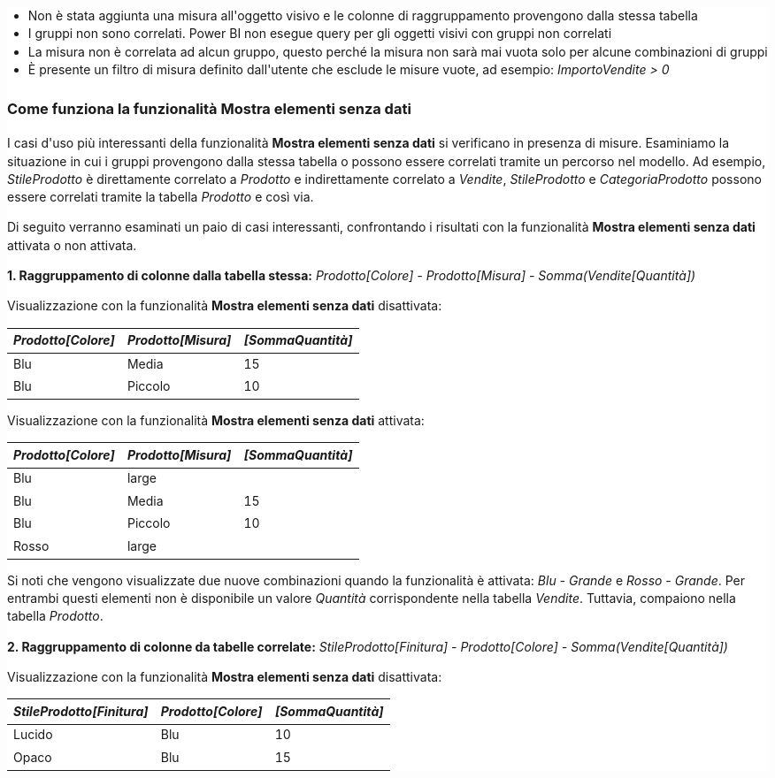 * Non è stata aggiunta una misura all'oggetto visivo e le colonne di raggruppamento provengono dalla stessa tabella
* I gruppi non sono correlati. Power BI non esegue query per gli oggetti visivi con gruppi non correlati
* La misura non è correlata ad alcun gruppo, questo perché la misura non sarà mai vuota solo per alcune combinazioni di gruppi
* È presente un filtro di misura definito dall'utente che esclude le misure vuote, ad esempio: *ImportoVendite > 0*

### <a name="how-show-items-with-no-data-works"></a>Come funziona la funzionalità Mostra elementi senza dati

I casi d'uso più interessanti della funzionalità **Mostra elementi senza dati** si verificano in presenza di misure. Esaminiamo la situazione in cui i gruppi provengono dalla stessa tabella o possono essere correlati tramite un percorso nel modello. Ad esempio, *StileProdotto* è direttamente correlato a *Prodotto* e indirettamente correlato a *Vendite*, *StileProdotto* e *CategoriaProdotto* possono essere correlati tramite la tabella *Prodotto* e così via.

Di seguito verranno esaminati un paio di casi interessanti, confrontando i risultati con la funzionalità **Mostra elementi senza dati** attivata o non attivata. 

**1. Raggruppamento di colonne dalla tabella stessa:** *Prodotto[Colore] - Prodotto[Misura] - Somma(Vendite[Quantità])*

Visualizzazione con la funzionalità **Mostra elementi senza dati** disattivata:

|*Prodotto[Colore]*  |*Prodotto[Misura]*  |*[SommaQuantità]*  |
|---------|---------|---------|
|Blu     |Media         |15         |
|Blu     |Piccolo         |10         |

Visualizzazione con la funzionalità **Mostra elementi senza dati** attivata:

|*Prodotto[Colore]*  |*Prodotto[Misura]*  |*[SommaQuantità]*  |
|---------|---------|---------|
|Blu     |large         |         |
|Blu     |Media         |15         |
|Blu     |Piccolo         |10         |
|Rosso     |large         |         |

Si noti che vengono visualizzate due nuove combinazioni quando la funzionalità è attivata: *Blu - Grande* e *Rosso - Grande*. Per entrambi questi elementi non è disponibile un valore *Quantità* corrispondente nella tabella *Vendite*. Tuttavia, compaiono nella tabella *Prodotto*.

**2. Raggruppamento di colonne da tabelle correlate:** *StileProdotto[Finitura] - Prodotto[Colore] - Somma(Vendite[Quantità])*

Visualizzazione con la funzionalità **Mostra elementi senza dati** disattivata:

|*StileProdotto[Finitura]*  |*Prodotto[Colore]*  |*[SommaQuantità]*  |
|---------|---------|---------|
|Lucido     |Blu         |10         |
|Opaco     |Blu         |15         |
